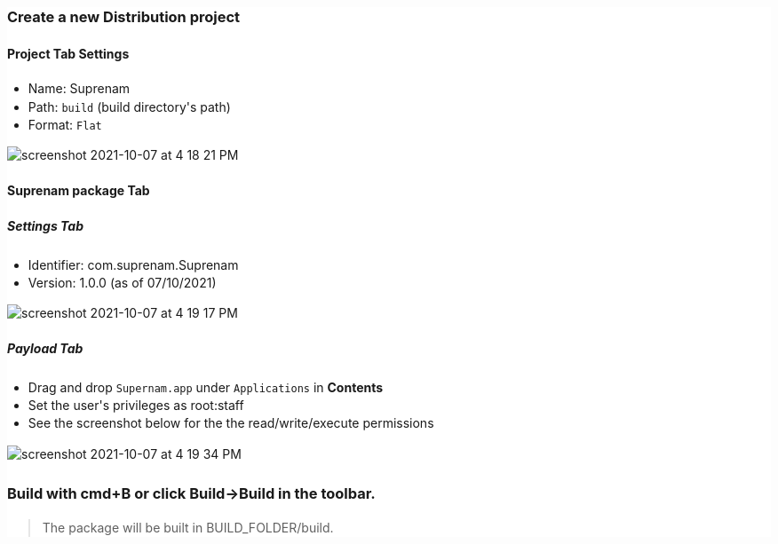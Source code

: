 ### Create a new Distribution project

#### Project Tab Settings

- Name: Suprenam
- Path: `build` (build directory's path)
- Format: `Flat`

<img width="1312" alt="screenshot 2021-10-07 at 4 18 21 PM" src="https://user-images.githubusercontent.com/74072635/136407528-a2d763f9-6e17-422a-b003-b0ac6edd2546.png">

#### Suprenam package Tab

##### Settings Tab

- Identifier: com.suprenam.Suprenam
- Version: 1.0.0 (as of 07/10/2021)

<img width="1312" alt="screenshot 2021-10-07 at 4 19 17 PM" src="https://user-images.githubusercontent.com/74072635/136407747-386af7ce-4520-4fb5-81c8-7183d1e830cd.png">

##### Payload Tab

- Drag and drop `Supernam.app` under `Applications` in **Contents**
- Set the user's privileges as root:staff
- See the screenshot below for the the read/write/execute permissions

<img width="1312" alt="screenshot 2021-10-07 at 4 19 34 PM" src="https://user-images.githubusercontent.com/74072635/136408097-b80b5d7a-d2e4-43ee-9c1d-3e0e96be3998.png">

### Build with cmd+B or click Build->Build in the toolbar.

> The package will be built in BUILD_FOLDER/build.
